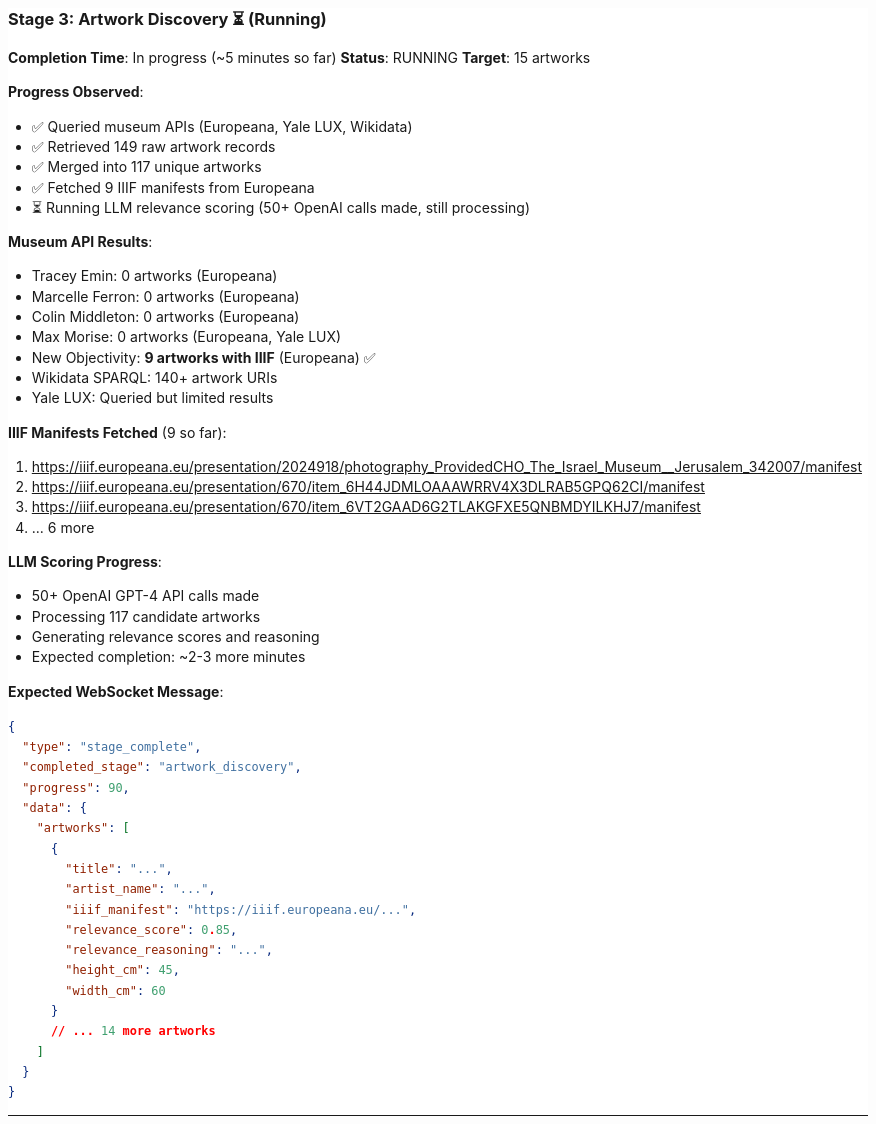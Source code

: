 
### Stage 3: Artwork Discovery ⏳ (Running)

**Completion Time**: In progress (~5 minutes so far)
**Status**: RUNNING
**Target**: 15 artworks

**Progress Observed**:
- ✅ Queried museum APIs (Europeana, Yale LUX, Wikidata)
- ✅ Retrieved 149 raw artwork records
- ✅ Merged into 117 unique artworks
- ✅ Fetched 9 IIIF manifests from Europeana
- ⏳ Running LLM relevance scoring (50+ OpenAI calls made, still processing)

**Museum API Results**:
- Tracey Emin: 0 artworks (Europeana)
- Marcelle Ferron: 0 artworks (Europeana)
- Colin Middleton: 0 artworks (Europeana)
- Max Morise: 0 artworks (Europeana, Yale LUX)
- New Objectivity: **9 artworks with IIIF** (Europeana) ✅
- Wikidata SPARQL: 140+ artwork URIs
- Yale LUX: Queried but limited results

**IIIF Manifests Fetched** (9 so far):
1. https://iiif.europeana.eu/presentation/2024918/photography_ProvidedCHO_The_Israel_Museum__Jerusalem_342007/manifest
2. https://iiif.europeana.eu/presentation/670/item_6H44JDMLOAAAWRRV4X3DLRAB5GPQ62CI/manifest
3. https://iiif.europeana.eu/presentation/670/item_6VT2GAAD6G2TLAKGFXE5QNBMDYILKHJ7/manifest
4. ... 6 more

**LLM Scoring Progress**:
- 50+ OpenAI GPT-4 API calls made
- Processing 117 candidate artworks
- Generating relevance scores and reasoning
- Expected completion: ~2-3 more minutes

**Expected WebSocket Message**:
```json
{
  "type": "stage_complete",
  "completed_stage": "artwork_discovery",
  "progress": 90,
  "data": {
    "artworks": [
      {
        "title": "...",
        "artist_name": "...",
        "iiif_manifest": "https://iiif.europeana.eu/...",
        "relevance_score": 0.85,
        "relevance_reasoning": "...",
        "height_cm": 45,
        "width_cm": 60
      }
      // ... 14 more artworks
    ]
  }
}
```

---